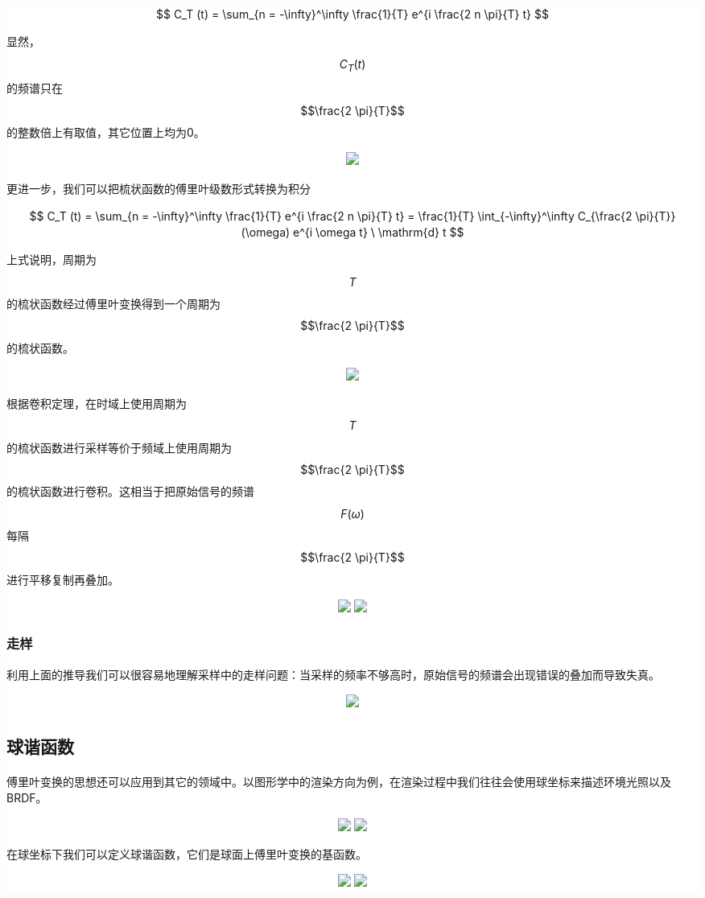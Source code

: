 $$
C_T (t) = \sum_{n = -\infty}^\infty \frac{1}{T} e^{i \frac{2 n \pi}{T} t}
$$

显然，$$C_T (t)$$的频谱只在$$\frac{2 \pi}{T}$$的整数倍上有取值，其它位置上均为0。

<div align=center>
<img src="https://search.pstatic.net/common?src=https://i.imgur.com/XqZgxbk.png" width="100%">
</div>

更进一步，我们可以把梳状函数的傅里叶级数形式转换为积分

$$
C_T (t) = \sum_{n = -\infty}^\infty \frac{1}{T} e^{i \frac{2 n \pi}{T} t} = \frac{1}{T} \int_{-\infty}^\infty C_{\frac{2 \pi}{T}} (\omega) e^{i \omega t} \ \mathrm{d} t
$$

上式说明，周期为$$T$$的梳状函数经过傅里叶变换得到一个周期为$$\frac{2 \pi}{T}$$的梳状函数。

<div align=center>
<img src="https://search.pstatic.net/common?src=https://i.imgur.com/0WBvk4i.png" width="100%">
</div>

根据卷积定理，在时域上使用周期为$$T$$的梳状函数进行采样等价于频域上使用周期为$$\frac{2 \pi}{T}$$的梳状函数进行卷积。这相当于把原始信号的频谱$$F(\omega)$$每隔$$\frac{2 \pi}{T}$$进行平移复制再叠加。

<div align=center>
<img src="https://search.pstatic.net/common?src=https://i.imgur.com/7MH1k5H.png" width="100%">
<img src="https://search.pstatic.net/common?src=https://i.imgur.com/StorlVJ.png" width="100%">
</div>

### 走样

利用上面的推导我们可以很容易地理解采样中的走样问题：当采样的频率不够高时，原始信号的频谱会出现错误的叠加而导致失真。

<div align=center>
<img src="https://search.pstatic.net/common?src=https://i.imgur.com/7S0Mrzp.png" width="100%">
</div>

## 球谐函数

傅里叶变换的思想还可以应用到其它的领域中。以图形学中的渲染方向为例，在渲染过程中我们往往会使用球坐标来描述环境光照以及BRDF。

<div align=center>
<img src="https://search.pstatic.net/common?src=https://i.imgur.com/tRqM2Vy.png" width="100%">
<img src="https://search.pstatic.net/common?src=https://i.imgur.com/XjglQwH.png" width="100%">
</div>

在球坐标下我们可以定义球谐函数，它们是球面上傅里叶变换的基函数。

<div align=center>
<img src="https://search.pstatic.net/common?src=https://i.imgur.com/DLkfCgL.png" width="100%">
<img src="https://search.pstatic.net/common?src=https://i.imgur.com/iHyCGs3.png" width="100%">
</div>
